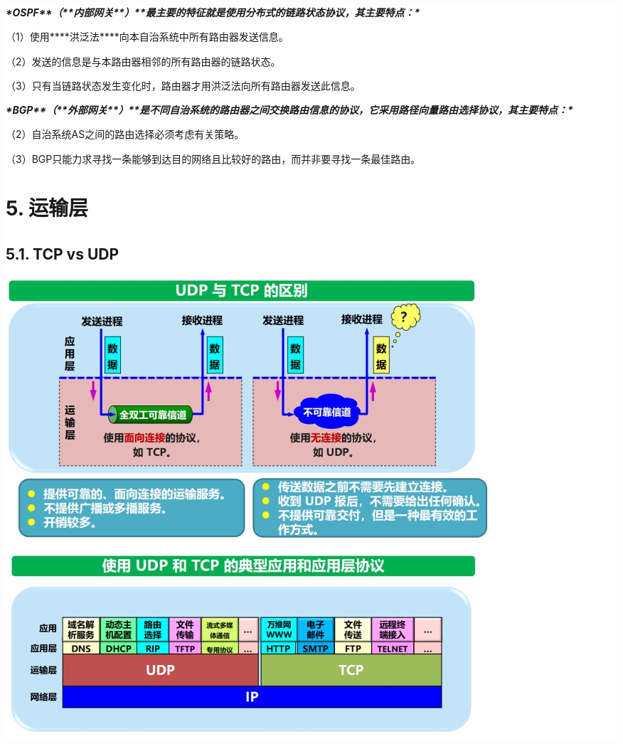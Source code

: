 ***\*OSPF\*******\*（\*******\*内部网关\*******\*）\*******\*最主要的特征就是使用分布式的链路状态协议，其主要特点：\****

（1）使用***\*洪泛法\****向本自治系统中所有路由器发送信息。

（2）发送的信息是与本路由器相邻的所有路由器的链路状态。

（3）只有当链路状态发生变化时，路由器才用洪泛法向所有路由器发送此信息。

 

***\*BGP\*******\*（\*******\*外部网关\*******\*）\*******\*是不同自治系统的路由器之间交换路由信息的协议，它采用路径向量路由选择协议，其主要特点：\****

（2）自治系统AS之间的路由选择必须考虑有关策略。

（3）BGP只能力求寻找一条能够到达目的网络且比较好的路由，而并非要寻找一条最佳路由。

# 5. **运输层**

## 5.1. **TCP vs UDP**  

![img](assets/wps52.jpg) 

![img](assets/wps53.jpg) 
